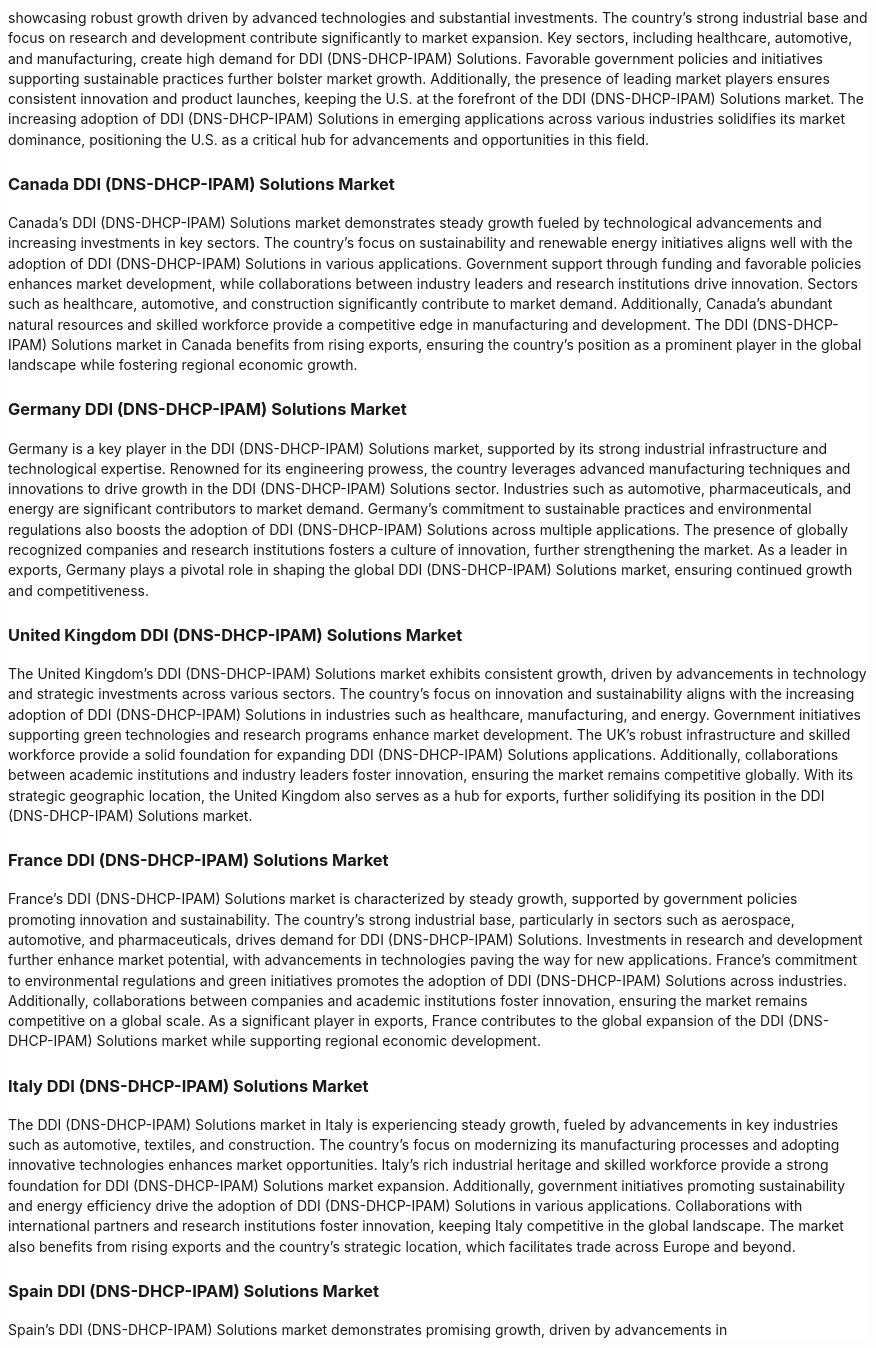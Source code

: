 showcasing robust growth driven by advanced technologies and substantial investments. The country&rsquo;s strong industrial base and focus on research and development contribute significantly to market expansion. Key sectors, including healthcare, automotive, and manufacturing, create high demand for DDI (DNS-DHCP-IPAM) Solutions. Favorable government policies and initiatives supporting sustainable practices further bolster market growth. Additionally, the presence of leading market players ensures consistent innovation and product launches, keeping the U.S. at the forefront of the DDI (DNS-DHCP-IPAM) Solutions market. The increasing adoption of DDI (DNS-DHCP-IPAM) Solutions in emerging applications across various industries solidifies its market dominance, positioning the U.S. as a critical hub for advancements and opportunities in this field.</p><h3>Canada DDI (DNS-DHCP-IPAM) Solutions Market</h3><p>Canada&rsquo;s DDI (DNS-DHCP-IPAM) Solutions market demonstrates steady growth fueled by technological advancements and increasing investments in key sectors. The country&rsquo;s focus on sustainability and renewable energy initiatives aligns well with the adoption of DDI (DNS-DHCP-IPAM) Solutions in various applications. Government support through funding and favorable policies enhances market development, while collaborations between industry leaders and research institutions drive innovation. Sectors such as healthcare, automotive, and construction significantly contribute to market demand. Additionally, Canada&rsquo;s abundant natural resources and skilled workforce provide a competitive edge in manufacturing and development. The DDI (DNS-DHCP-IPAM) Solutions market in Canada benefits from rising exports, ensuring the country&rsquo;s position as a prominent player in the global landscape while fostering regional economic growth.</p><h3>Germany DDI (DNS-DHCP-IPAM) Solutions Market</h3><p>Germany is a key player in the DDI (DNS-DHCP-IPAM) Solutions market, supported by its strong industrial infrastructure and technological expertise. Renowned for its engineering prowess, the country leverages advanced manufacturing techniques and innovations to drive growth in the DDI (DNS-DHCP-IPAM) Solutions sector. Industries such as automotive, pharmaceuticals, and energy are significant contributors to market demand. Germany&rsquo;s commitment to sustainable practices and environmental regulations also boosts the adoption of DDI (DNS-DHCP-IPAM) Solutions across multiple applications. The presence of globally recognized companies and research institutions fosters a culture of innovation, further strengthening the market. As a leader in exports, Germany plays a pivotal role in shaping the global DDI (DNS-DHCP-IPAM) Solutions market, ensuring continued growth and competitiveness.</p><h3>United Kingdom DDI (DNS-DHCP-IPAM) Solutions Market</h3><p>The United Kingdom&rsquo;s DDI (DNS-DHCP-IPAM) Solutions market exhibits consistent growth, driven by advancements in technology and strategic investments across various sectors. The country&rsquo;s focus on innovation and sustainability aligns with the increasing adoption of DDI (DNS-DHCP-IPAM) Solutions in industries such as healthcare, manufacturing, and energy. Government initiatives supporting green technologies and research programs enhance market development. The UK&rsquo;s robust infrastructure and skilled workforce provide a solid foundation for expanding DDI (DNS-DHCP-IPAM) Solutions applications. Additionally, collaborations between academic institutions and industry leaders foster innovation, ensuring the market remains competitive globally. With its strategic geographic location, the United Kingdom also serves as a hub for exports, further solidifying its position in the DDI (DNS-DHCP-IPAM) Solutions market.</p><h3>France DDI (DNS-DHCP-IPAM) Solutions Market</h3><p>France&rsquo;s DDI (DNS-DHCP-IPAM) Solutions market is characterized by steady growth, supported by government policies promoting innovation and sustainability. The country&rsquo;s strong industrial base, particularly in sectors such as aerospace, automotive, and pharmaceuticals, drives demand for DDI (DNS-DHCP-IPAM) Solutions. Investments in research and development further enhance market potential, with advancements in technologies paving the way for new applications. France&rsquo;s commitment to environmental regulations and green initiatives promotes the adoption of DDI (DNS-DHCP-IPAM) Solutions across industries. Additionally, collaborations between companies and academic institutions foster innovation, ensuring the market remains competitive on a global scale. As a significant player in exports, France contributes to the global expansion of the DDI (DNS-DHCP-IPAM) Solutions market while supporting regional economic development.</p><h3>Italy DDI (DNS-DHCP-IPAM) Solutions Market</h3><p>The DDI (DNS-DHCP-IPAM) Solutions market in Italy is experiencing steady growth, fueled by advancements in key industries such as automotive, textiles, and construction. The country&rsquo;s focus on modernizing its manufacturing processes and adopting innovative technologies enhances market opportunities. Italy&rsquo;s rich industrial heritage and skilled workforce provide a strong foundation for DDI (DNS-DHCP-IPAM) Solutions market expansion. Additionally, government initiatives promoting sustainability and energy efficiency drive the adoption of DDI (DNS-DHCP-IPAM) Solutions in various applications. Collaborations with international partners and research institutions foster innovation, keeping Italy competitive in the global landscape. The market also benefits from rising exports and the country&rsquo;s strategic location, which facilitates trade across Europe and beyond.</p><h3>Spain DDI (DNS-DHCP-IPAM) Solutions Market</h3><p>Spain&rsquo;s DDI (DNS-DHCP-IPAM) Solutions market demonstrates promising growth, driven by advancements in